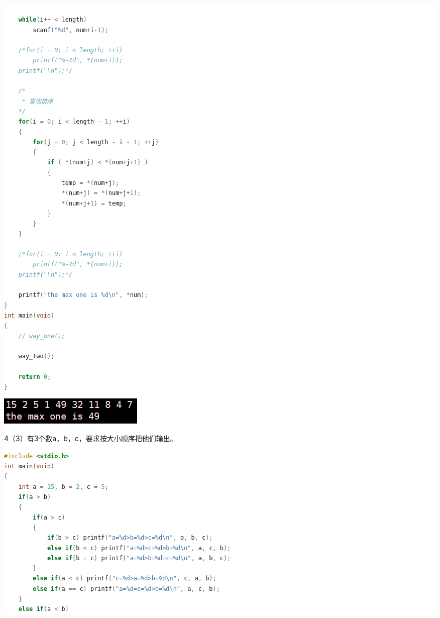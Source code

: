 ```C

    while(i++ < length)
        scanf("%d", num+i-1);

    /*for(i = 0; i < length; ++i)
        printf("%-4d", *(num+i));
    printf("\n");*/

    /*
     * 冒泡排序     
    */
    for(i = 0; i < length - 1; ++i)
    {
        for(j = 0; j < length - i - 1; ++j)
        {
            if ( *(num+j) < *(num+j+1) )
            {
                temp = *(num+j);
                *(num+j) = *(num+j+1);
                *(num+j+1) = temp;
            }
        }
    }

    /*for(i = 0; i < length; ++i)
        printf("%-4d", *(num+i));
    printf("\n");*/

    printf("the max one is %d\n", *num);
}
int main(void)
{
    // way_one();

    way_two();

    return 0;
}
```

![1676124375521](images/1676124375521.png)

4（3）有3个数a，b，c，要求按大小顺序把他们输出。

```C
#include <stdio.h>
int main(void)
{
    int a = 15, b = 2, c = 5;
    if(a > b)
    {
        if(a > c)
        {
            if(b > c) printf("a=%d>b=%d>c=%d\n", a, b, c);
            else if(b < c) printf("a=%d>c=%d>b=%d\n", a, c, b);
            else if(b = c) printf("a=%d>b=%d=c=%d\n", a, b, c);
        }
        else if(a < c) printf("c=%d>a=%d>b=%d\n", c, a, b);
        else if(a == c) printf("a=%d=c=%d>b=%d\n", a, c, b);
    }
    else if(a < b)
```